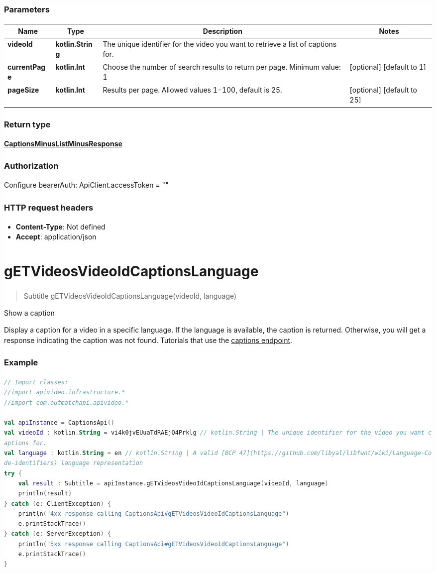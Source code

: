 ### Parameters

Name | Type | Description  | Notes
------------- | ------------- | ------------- | -------------
 **videoId** | **kotlin.String**| The unique identifier for the video you want to retrieve a list of captions for. |
 **currentPage** | **kotlin.Int**| Choose the number of search results to return per page. Minimum value: 1 | [optional] [default to 1]
 **pageSize** | **kotlin.Int**| Results per page. Allowed values 1-100, default is 25. | [optional] [default to 25]

### Return type

[**CaptionsMinusListMinusResponse**](CaptionsMinusListMinusResponse.md)

### Authorization


Configure bearerAuth:
    ApiClient.accessToken = ""

### HTTP request headers

 - **Content-Type**: Not defined
 - **Accept**: application/json

<a name="gETVideosVideoIdCaptionsLanguage"></a>
# **gETVideosVideoIdCaptionsLanguage**
> Subtitle gETVideosVideoIdCaptionsLanguage(videoId, language)

Show a caption

Display a caption for a video in a specific language. If the language is available, the caption is returned. Otherwise, you will get a response indicating the caption was not found. Tutorials that use the [captions endpoint](https://api.video/blog/endpoints/captions).

### Example
```kotlin
// Import classes:
//import apivideo.infrastructure.*
//import com.outmatchapi.apivideo.*

val apiInstance = CaptionsApi()
val videoId : kotlin.String = vi4k0jvEUuaTdRAEjQ4Prklg // kotlin.String | The unique identifier for the video you want captions for.
val language : kotlin.String = en // kotlin.String | A valid [BCP 47](https://github.com/libyal/libfwnt/wiki/Language-Code-identifiers) language representation
try {
    val result : Subtitle = apiInstance.gETVideosVideoIdCaptionsLanguage(videoId, language)
    println(result)
} catch (e: ClientException) {
    println("4xx response calling CaptionsApi#gETVideosVideoIdCaptionsLanguage")
    e.printStackTrace()
} catch (e: ServerException) {
    println("5xx response calling CaptionsApi#gETVideosVideoIdCaptionsLanguage")
    e.printStackTrace()
}
```

